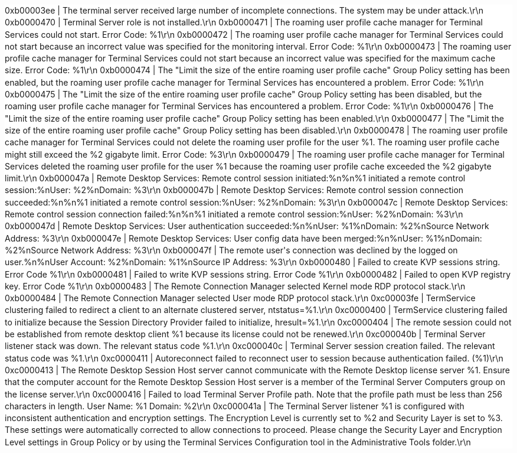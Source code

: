 0xb00003ee | The terminal server received large number of incomplete connections.  The system may be under attack.\r\n
0xb0000470 | Terminal Server role is not installed.\r\n
0xb0000471 | The roaming user profile cache manager for Terminal Services could not start. Error Code: %1\r\n
0xb0000472 | The roaming user profile cache manager for Terminal Services could not start because an incorrect value was specified for the monitoring interval. Error Code: %1\r\n
0xb0000473 | The roaming user profile cache manager for Terminal Services could not start because an incorrect value was specified for the maximum cache size. Error Code: %1\r\n
0xb0000474 | The "Limit the size of the entire roaming user profile cache" Group Policy setting has been enabled, but the roaming user profile cache manager for Terminal Services has encountered a problem. Error Code: %1\r\n
0xb0000475 | The "Limit the size of the entire roaming user profile cache" Group Policy setting has been disabled, but the roaming user profile cache manager for Terminal Services has encountered a problem. Error Code: %1\r\n
0xb0000476 | The "Limit the size of the entire roaming user profile cache" Group Policy setting has been enabled.\r\n
0xb0000477 | The "Limit the size of the entire roaming user profile cache" Group Policy setting has been disabled.\r\n
0xb0000478 | The roaming user profile cache manager for Terminal Services could not delete the roaming user profile for the user %1. The roaming user profile cache might still exceed the %2 gigabyte limit. Error Code: %3\r\n
0xb0000479 | The roaming user profile cache manager for Terminal Services deleted the roaming user profile for the user %1 because the roaming user profile cache exceeded the %2 gigabyte limit.\r\n
0xb000047a | Remote Desktop Services: Remote control session initiated:%n%n%1 initiated a remote control session:%nUser: %2%nDomain: %3\r\n
0xb000047b | Remote Desktop Services: Remote control session connection succeeded:%n%n%1 initiated a remote control session:%nUser: %2%nDomain: %3\r\n
0xb000047c | Remote Desktop Services: Remote control session connection failed:%n%n%1 initiated a remote control session:%nUser: %2%nDomain: %3\r\n
0xb000047d | Remote Desktop Services: User authentication succeeded:%n%nUser: %1%nDomain: %2%nSource Network Address: %3\r\n
0xb000047e | Remote Desktop Services: User config data have been merged:%n%nUser: %1%nDomain: %2%nSource Network Address: %3\r\n
0xb000047f | The remote user's connection was declined by the logged on user.%n%nUser Account: %2%nDomain: %1%nSource IP Address: %3\r\n
0xb0000480 | Failed to create KVP sessions string. Error Code %1\r\n
0xb0000481 | Failed to write KVP sessions string. Error Code %1\r\n
0xb0000482 | Failed to open KVP registry key. Error Code %1\r\n
0xb0000483 | The Remote Connection Manager selected Kernel mode RDP protocol stack.\r\n
0xb0000484 | The Remote Connection Manager selected User mode RDP protocol stack.\r\n
0xc00003fe | TermService clustering failed to redirect a client to an alternate clustered server, ntstatus=%1.\r\n
0xc0000400 | TermService clustering failed to initialize because the Session Directory Provider failed to initialize, hresult=%1.\r\n
0xc0000404 | The remote session could not be established from remote desktop client %1 because its license could not be renewed.\r\n
0xc000040b | Terminal Server listener stack was down. The relevant status code %1.\r\n
0xc000040c | Terminal Server session creation failed. The relevant status code was %1.\r\n
0xc0000411 | Autoreconnect failed to reconnect user to session because authentication failed. (%1)\r\n
0xc0000413 | The Remote Desktop Session Host server cannot communicate with the Remote Desktop license server %1. Ensure that the computer account for the Remote Desktop Session Host server is a member of the Terminal Server Computers group on the license server.\r\n
0xc0000416 | Failed to load Terminal Server Profile path. Note that the profile path must be less than 256 characters in length. User Name: %1 Domain: %2\r\n
0xc000041a | The Terminal Server listener %1 is configured with inconsistent authentication and encryption settings. The Encryption Level is currently set to %2 and Security Layer is set to %3. These settings were automatically corrected to allow connections to proceed. Please change the Security Layer and Encryption Level settings in Group Policy or by using the Terminal Services Configuration tool in the Administrative Tools folder.\r\n